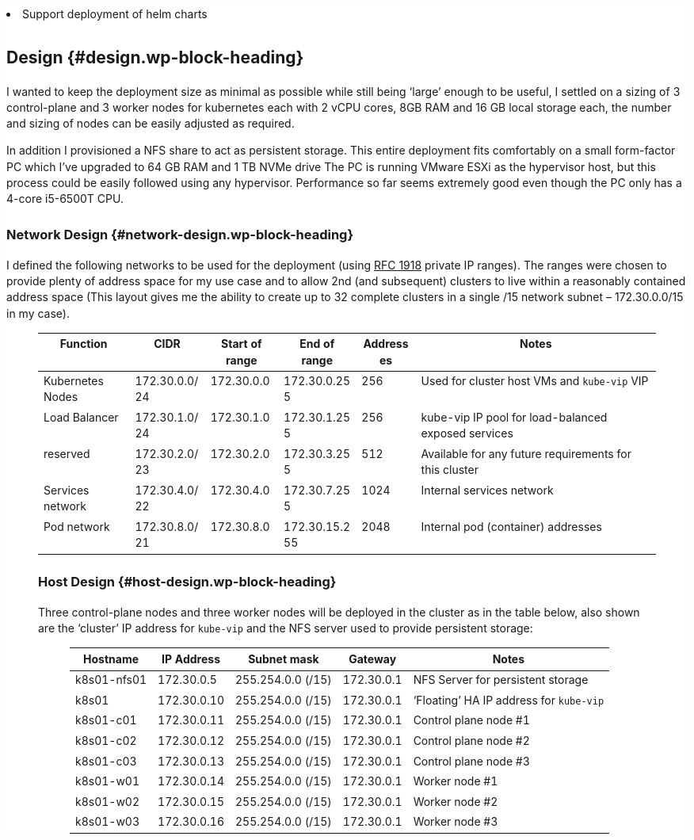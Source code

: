   </li>
  <li class="has-medium-font-size">
    Support deployment of helm charts
  </li>
</ul>

<ul style="font-size:15px" class="wp-block-list">
</ul>

## Design {#design.wp-block-heading}

I wanted to keep the deployment size as minimal as possible while still being &#8216;large&#8217; enough to be useful, I settled on a sizing of 3 control-plane and 3 worker nodes for kubernetes each with 2 vCPU cores, 8GB RAM and 16 GB local storage each, the number and sizing of nodes can be easily adjusted as required.

In addition I provisioned a NFS share to act as persistent storage. This entire deployment fits comfortably on a small form-factor PC which I&#8217;ve upgraded to 64 GB RAM and 1 TB NVMe drive The PC is running VMware ESXi as the hypervisor host, but this process could be easily followed using any hypervisor. Performance so far seems extremely good even though the PC only has a 4-core i5-6500T CPU.

### Network Design {#network-design.wp-block-heading}

I defined the following networks to be used for the deployment (using [RFC 1918][2] private IP ranges). The ranges were chosen to provide plenty of address space for my use case and to allow 2nd (and subsequent) clusters to live within a reasonably contained address space (This layout gives me the ability to create up to 32 complete clusters in a single /15 network subnet &#8211; 172.30.0.0/15 in my case).<figure class="wp-block-table is-style-stripes has-small-font-size">

| Function         | CIDR          | Start of range | End of range  | Addresses | Notes                                                  |
| ---------------- | ------------- | -------------- | ------------- | --------- | ------------------------------------------------------ |
| Kubernetes Nodes | 172.30.0.0/24 | 172.30.0.0     | 172.30.0.255  | 256       | Used for cluster host VMs and `kube-vip` VIP           |
| Load Balancer    | 172.30.1.0/24 | 172.30.1.0     | 172.30.1.255  | 256       | kube-vip IP pool for load-balanced exposed services    |
| reserved         | 172.30.2.0/23 | 172.30.2.0     | 172.30.3.255  | 512       | Available for any future requirements for this cluster |
| Services network | 172.30.4.0/22 | 172.30.4.0     | 172.30.7.255  | 1024      | Internal services network                              |
| Pod network      | 172.30.8.0/21 | 172.30.8.0     | 172.30.15.255 | 2048      | Internal pod (container) addresses                     |</figure> 

### Host Design {#host-design.wp-block-heading}

Three control-plane nodes and three worker nodes will be deployed in the cluster as in the table below, also shown are the &#8216;cluster&#8217; IP address for `kube-vip` and the NFS server used to provide persistent storage:<figure class="wp-block-table is-style-stripes has-small-font-size">

| Hostname    | IP Address  | Subnet mask       | Gateway    | Notes                                               |
| ----------- | ----------- | ----------------- | ---------- | --------------------------------------------------- |
| k8s01-nfs01 | 172.30.0.5  | 255.254.0.0 (/15) | 172.30.0.1 | NFS Server for persistent storage                   |
| k8s01       | 172.30.0.10 | 255.254.0.0 (/15) | 172.30.0.1 | &#8216;Floating&#8217; HA IP address for `kube-vip` |
| k8s01-c01   | 172.30.0.11 | 255.254.0.0 (/15) | 172.30.0.1 | Control plane node #1                               |
| k8s01-c02   | 172.30.0.12 | 255.254.0.0 (/15) | 172.30.0.1 | Control plane node #2                               |
| k8s01-c03   | 172.30.0.13 | 255.254.0.0 (/15) | 172.30.0.1 | Control plane node #3                               |
| k8s01-w01   | 172.30.0.14 | 255.254.0.0 (/15) | 172.30.0.1 | Worker node #1                                      |
| k8s01-w02   | 172.30.0.15 | 255.254.0.0 (/15) | 172.30.0.1 | Worker node #2                                      |
| k8s01-w03   | 172.30.0.16 | 255.254.0.0 (/15) | 172.30.0.1 | Worker node #3                                      |</figure> 


 [1]: https://github.com/jondwaite/k8s-photon
 [2]: https://datatracker.ietf.org/doc/html/rfc1918
 [3]: https://github.com/jondwaite/k8s-photon/
 [4]: https://github.com/containerd/containerd/releases
 [5]: https://github.com/opencontainers/runc/releases
 [6]: https://github.com/containernetworking/plugins/releases
 [7]: https://github.com/containerd/nerdctl/releases/